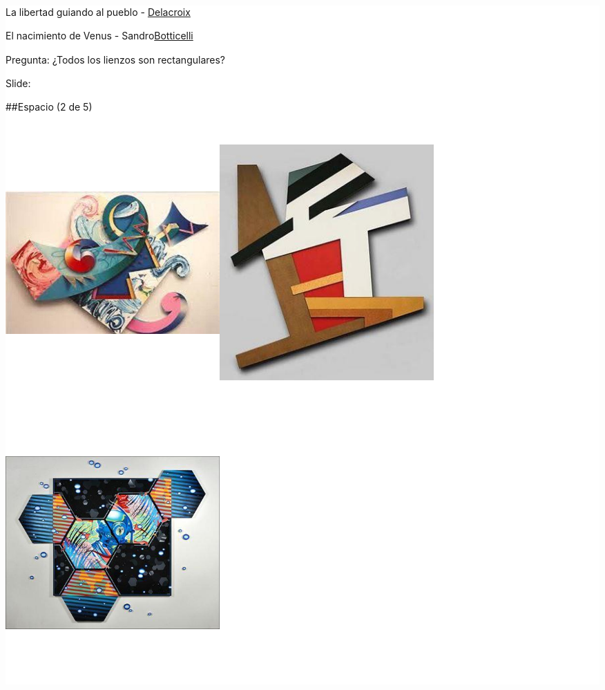 La libertad guiando al pueblo - [Delacroix](http://es.wikipedia.org/wiki/Eug%C3%A8ne_Delacroix) 

El nacimiento de Venus - Sandro[Botticelli](http://es.wikipedia.org/wiki/Sandro_Botticelli)

Pregunta: ¿Todos los lienzos son rectangulares?

Slide:

##Espacio (2 de 5)

<img height="400" width="310"   src="fig/4.jpg"><img height="400" width="310"   src="fig/5.jpg"><img height="400" width="310"   src="fig/6.jpg">
